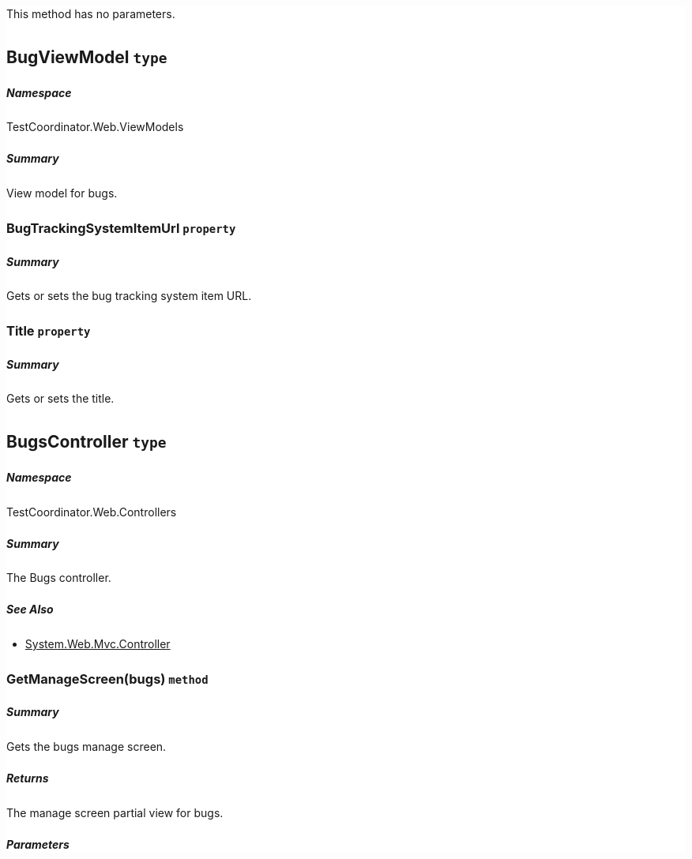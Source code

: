 This method has no parameters.

<a name='T-TestCoordinator-Web-ViewModels-BugViewModel'></a>
## BugViewModel `type`

##### Namespace

TestCoordinator.Web.ViewModels

##### Summary

View model for bugs.

<a name='P-TestCoordinator-Web-ViewModels-BugViewModel-BugTrackingSystemItemUrl'></a>
### BugTrackingSystemItemUrl `property`

##### Summary

Gets or sets the bug tracking system item URL.

<a name='P-TestCoordinator-Web-ViewModels-BugViewModel-Title'></a>
### Title `property`

##### Summary

Gets or sets the title.

<a name='T-TestCoordinator-Web-Controllers-BugsController'></a>
## BugsController `type`

##### Namespace

TestCoordinator.Web.Controllers

##### Summary

The Bugs controller.

##### See Also

- [System.Web.Mvc.Controller](http://msdn.microsoft.com/query/dev14.query?appId=Dev14IDEF1&l=EN-US&k=k:System.Web.Mvc.Controller 'System.Web.Mvc.Controller')

<a name='M-TestCoordinator-Web-Controllers-BugsController-GetManageScreen-System-String-'></a>
### GetManageScreen(bugs) `method`

##### Summary

Gets the bugs manage screen.

##### Returns

The manage screen partial view for bugs.

##### Parameters
